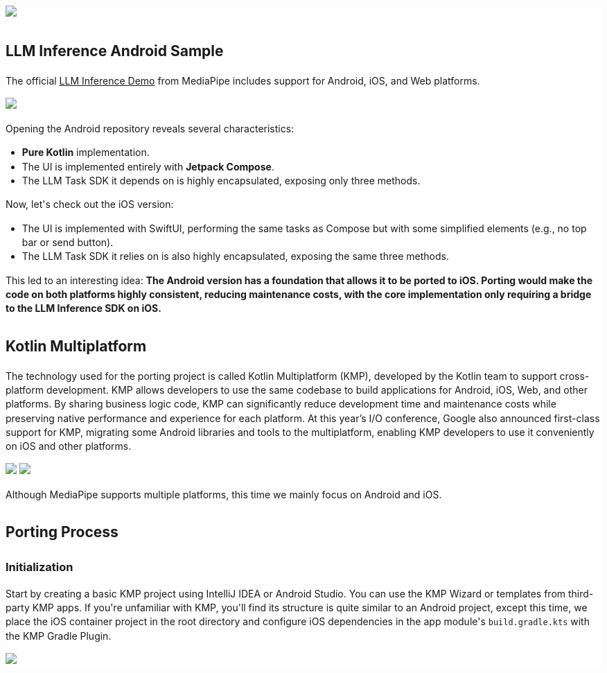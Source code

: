 ![](https://2bab-images.lastmayday.com/202408-on-device-model-gemma-download.png?imageslim)

## LLM Inference Android Sample

The official [LLM Inference Demo](https://github.com/google-ai-edge/mediapipe-samples/tree/main/examples/llm_inference/android) from MediaPipe includes support for Android, iOS, and Web platforms.

![](https://2bab-images.lastmayday.com/202408-on-device-demo-android-sample.png?imageslim)

Opening the Android repository reveals several characteristics:

- **Pure Kotlin** implementation.
- The UI is implemented entirely with **Jetpack Compose**.
- The LLM Task SDK it depends on is highly encapsulated, exposing only three methods.

Now, let's check out the iOS version:

- The UI is implemented with SwiftUI, performing the same tasks as Compose but with some simplified elements (e.g., no top bar or send button).
- The LLM Task SDK it relies on is also highly encapsulated, exposing the same three methods.

This led to an interesting idea: **The Android version has a foundation that allows it to be ported to iOS. Porting would make the code on both platforms highly consistent,  reducing maintenance costs, with the core implementation only requiring a bridge to the LLM Inference SDK on iOS.**

## Kotlin Multiplatform

The technology used for the porting project is called Kotlin Multiplatform (KMP), developed by the Kotlin team to support cross-platform development. KMP allows developers to use the same codebase to build applications for Android, iOS, Web, and other platforms. By sharing business logic code, KMP can significantly reduce development time and maintenance costs while preserving native performance and experience for each platform. At this year’s I/O conference, Google also announced first-class support for KMP, migrating some Android libraries and tools to the multiplatform, enabling KMP developers to use it conveniently on iOS and other platforms.

![](https://2bab-images.lastmayday.com/202408-on-device-model-kmp-1.jpg?imageslim)
![](https://2bab-images.lastmayday.com/202408-on-device-model-kmp-2.jpg?imageslim)

Although MediaPipe supports multiple platforms, this time we mainly focus on Android and iOS.


## Porting Process

### Initialization

Start by creating a basic KMP project using IntelliJ IDEA or Android Studio. You can use the KMP Wizard or templates from third-party KMP apps. If you're unfamiliar with KMP, you'll find its structure is quite similar to an Android project, except this time, we place the iOS container project in the root directory and configure iOS dependencies in the app module's `build.gradle.kts` with the KMP Gradle Plugin.

![](https://2bab-images.lastmayday.com/202408-on-device-model-proj-3.jpg?imageslim)

